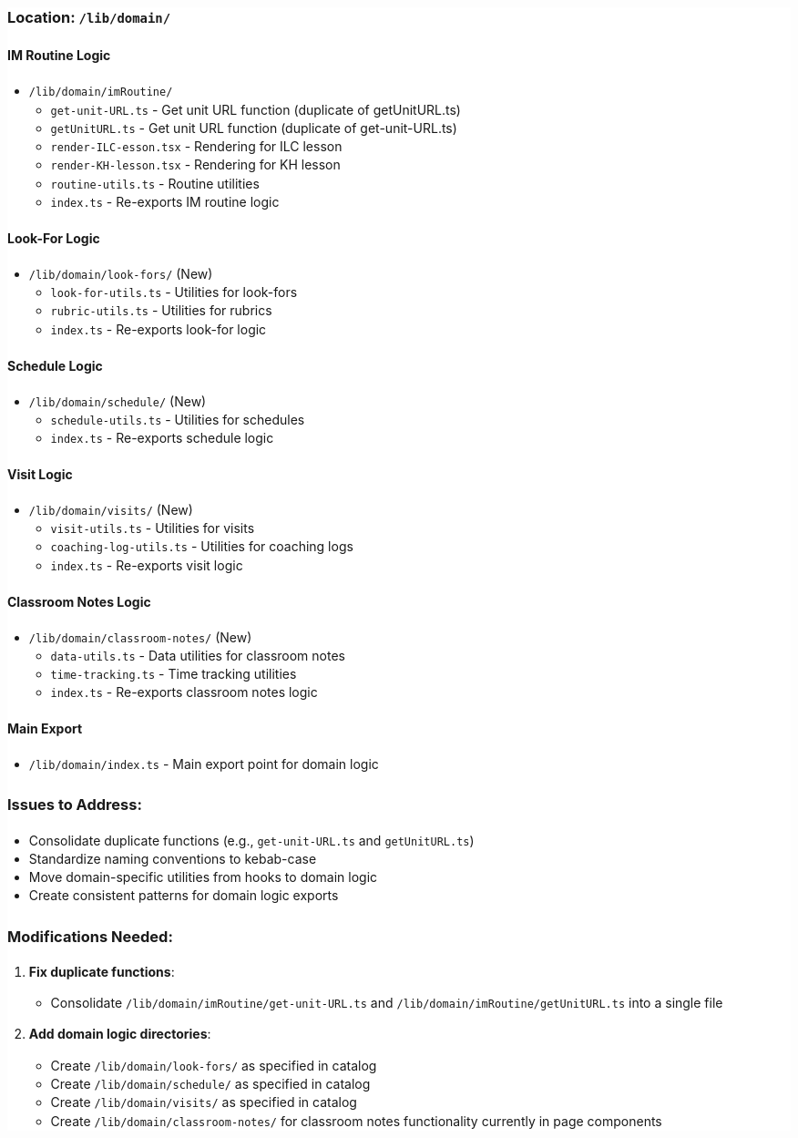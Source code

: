 ### Location: `/lib/domain/`

#### IM Routine Logic
- `/lib/domain/imRoutine/`
  - `get-unit-URL.ts` - Get unit URL function (duplicate of getUnitURL.ts)
  - `getUnitURL.ts` - Get unit URL function (duplicate of get-unit-URL.ts)
  - `render-ILC-esson.tsx` - Rendering for ILC lesson
  - `render-KH-lesson.tsx` - Rendering for KH lesson
  - `routine-utils.ts` - Routine utilities
  - `index.ts` - Re-exports IM routine logic

#### Look-For Logic
- `/lib/domain/look-fors/` (New)
  - `look-for-utils.ts` - Utilities for look-fors
  - `rubric-utils.ts` - Utilities for rubrics
  - `index.ts` - Re-exports look-for logic

#### Schedule Logic
- `/lib/domain/schedule/` (New)
  - `schedule-utils.ts` - Utilities for schedules
  - `index.ts` - Re-exports schedule logic

#### Visit Logic
- `/lib/domain/visits/` (New)
  - `visit-utils.ts` - Utilities for visits
  - `coaching-log-utils.ts` - Utilities for coaching logs
  - `index.ts` - Re-exports visit logic

#### Classroom Notes Logic
- `/lib/domain/classroom-notes/` (New)
  - `data-utils.ts` - Data utilities for classroom notes
  - `time-tracking.ts` - Time tracking utilities
  - `index.ts` - Re-exports classroom notes logic

#### Main Export
- `/lib/domain/index.ts` - Main export point for domain logic

### Issues to Address:
- Consolidate duplicate functions (e.g., `get-unit-URL.ts` and `getUnitURL.ts`)
- Standardize naming conventions to kebab-case
- Move domain-specific utilities from hooks to domain logic
- Create consistent patterns for domain logic exports

### Modifications Needed:
1. **Fix duplicate functions**:
   - Consolidate `/lib/domain/imRoutine/get-unit-URL.ts` and `/lib/domain/imRoutine/getUnitURL.ts` into a single file

2. **Add domain logic directories**:
   - Create `/lib/domain/look-fors/` as specified in catalog
   - Create `/lib/domain/schedule/` as specified in catalog
   - Create `/lib/domain/visits/` as specified in catalog
   - Create `/lib/domain/classroom-notes/` for classroom notes functionality currently in page components
